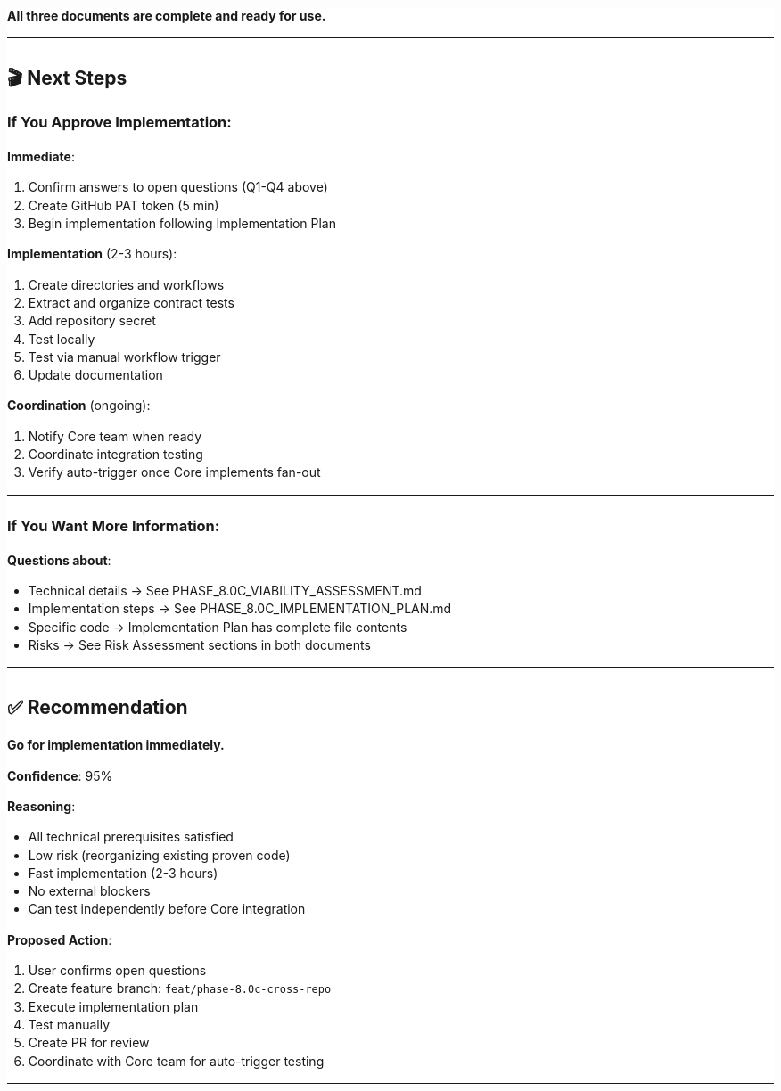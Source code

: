 **All three documents are complete and ready for use.**

---

## 🎬 Next Steps

### If You Approve Implementation:

**Immediate**:
1. Confirm answers to open questions (Q1-Q4 above)
2. Create GitHub PAT token (5 min)
3. Begin implementation following Implementation Plan

**Implementation** (2-3 hours):
1. Create directories and workflows
2. Extract and organize contract tests
3. Add repository secret
4. Test locally
5. Test via manual workflow trigger
6. Update documentation

**Coordination** (ongoing):
1. Notify Core team when ready
2. Coordinate integration testing
3. Verify auto-trigger once Core implements fan-out

---

### If You Want More Information:

**Questions about**:
- Technical details → See PHASE_8.0C_VIABILITY_ASSESSMENT.md
- Implementation steps → See PHASE_8.0C_IMPLEMENTATION_PLAN.md
- Specific code → Implementation Plan has complete file contents
- Risks → See Risk Assessment sections in both documents

---

## ✅ Recommendation

**Go for implementation immediately.**

**Confidence**: 95%

**Reasoning**:
- All technical prerequisites satisfied
- Low risk (reorganizing existing proven code)
- Fast implementation (2-3 hours)
- No external blockers
- Can test independently before Core integration

**Proposed Action**:
1. User confirms open questions
2. Create feature branch: `feat/phase-8.0c-cross-repo`
3. Execute implementation plan
4. Test manually
5. Create PR for review
6. Coordinate with Core team for auto-trigger testing

---